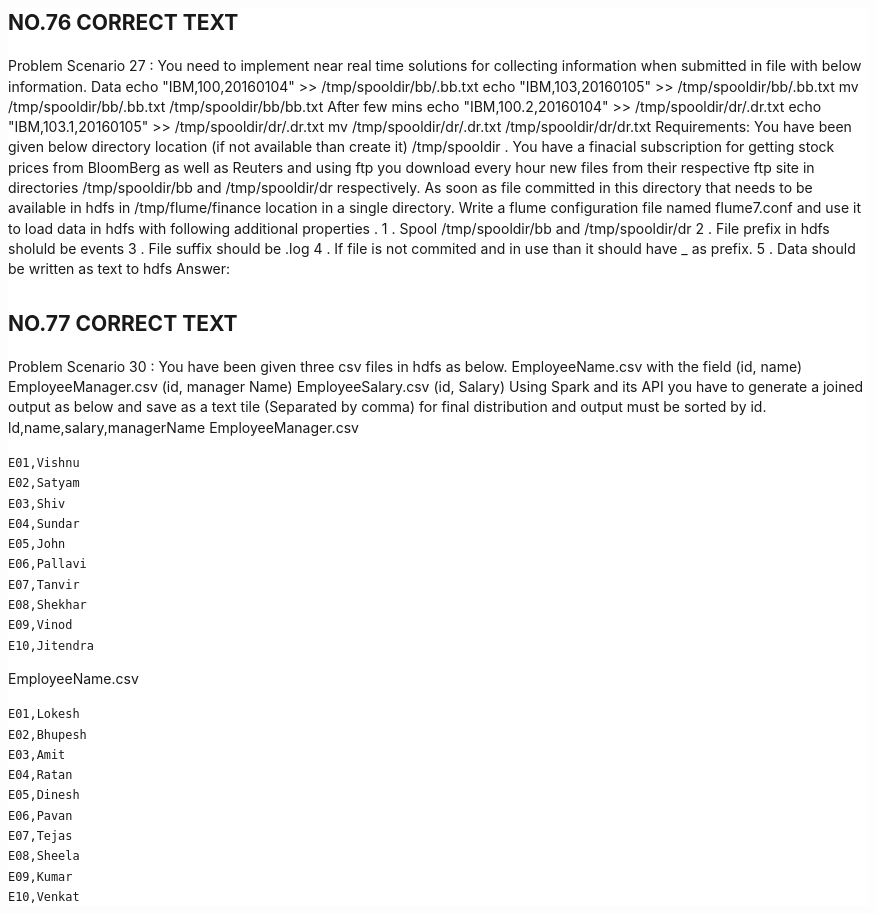 ## NO.76 CORRECT TEXT

Problem Scenario 27 : You need to implement near real time solutions for collecting information when submitted in file with below information.
Data
echo "IBM,100,20160104" >> /tmp/spooldir/bb/.bb.txt echo "IBM,103,20160105" >> /tmp/spooldir/bb/.bb.txt mv /tmp/spooldir/bb/.bb.txt /tmp/spooldir/bb/bb.txt After few mins
echo "IBM,100.2,20160104" >> /tmp/spooldir/dr/.dr.txt echo "IBM,103.1,20160105" >> /tmp/spooldir/dr/.dr.txt mv /tmp/spooldir/dr/.dr.txt /tmp/spooldir/dr/dr.txt
Requirements:
You have been given below directory location (if not available than create it) /tmp/spooldir . You have a finacial subscription for getting stock prices from BloomBerg as well as
Reuters and using ftp you download every hour new files from their respective ftp site in directories /tmp/spooldir/bb and /tmp/spooldir/dr respectively.
As soon as file committed in this directory that needs to be available in hdfs in /tmp/flume/finance location in a single directory.
Write a flume configuration file named flume7.conf and use it to load data in hdfs with following additional properties .
1 . Spool /tmp/spooldir/bb and /tmp/spooldir/dr
2 . File prefix in hdfs sholuld be events
3 . File suffix should be .log
4 . If file is not commited and in use than it should have _ as prefix.
5 . Data should be written as text to hdfs
Answer:

## NO.77 CORRECT TEXT

Problem Scenario 30 : You have been given three csv files in hdfs as below.
EmployeeName.csv with the field (id, name) EmployeeManager.csv (id, manager Name) EmployeeSalary.csv (id, Salary)
Using Spark and its API you have to generate a joined output as below and save as a text tile (Separated by comma) for final distribution and output must be sorted by id. ld,name,salary,managerName
EmployeeManager.csv 

```
E01,Vishnu
E02,Satyam
E03,Shiv
E04,Sundar
E05,John
E06,Pallavi
E07,Tanvir
E08,Shekhar
E09,Vinod
E10,Jitendra
```

 EmployeeName.csv 

```
E01,Lokesh
E02,Bhupesh
E03,Amit
E04,Ratan
E05,Dinesh
E06,Pavan
E07,Tejas
E08,Sheela
E09,Kumar
E10,Venkat
```

